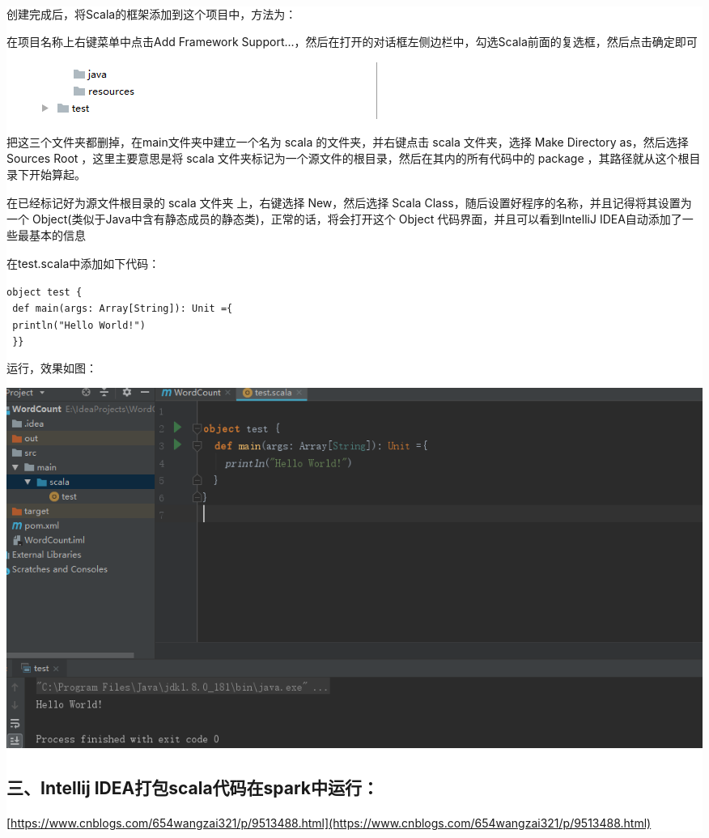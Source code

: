 创建完成后，将Scala的框架添加到这个项目中，方法为：

在项目名称上右键菜单中点击Add Framework Support...，然后在打开的对话框左侧边栏中，勾选Scala前面的复选框，然后点击确定即可

![](../../../.gitbook/assets/10.png)

把这三个文件夹都删掉，在main文件夹中建立一个名为 scala 的文件夹，并右键点击 scala 文件夹，选择 Make Directory as，然后选择Sources Root ，这里主要意思是将 scala 文件夹标记为一个源文件的根目录，然后在其内的所有代码中的 package ，其路径就从这个根目录下开始算起。

在已经标记好为源文件根目录的 scala 文件夹 上，右键选择 New，然后选择 Scala Class，随后设置好程序的名称，并且记得将其设置为一个 Object\(类似于Java中含有静态成员的静态类\)，正常的话，将会打开这个 Object 代码界面，并且可以看到IntelliJ IDEA自动添加了一些最基本的信息 

在test.scala中添加如下代码：

```text
object test {
 def main(args: Array[String]): Unit ={
 println("Hello World!")
 }}
```

运行，效果如图：

![](../../../.gitbook/assets/11.png)

## 三、Intellij IDEA打包scala代码在spark中运行：

[https://www.cnblogs.com/654wangzai321/p/9513488.html](https://www.cnblogs.com/654wangzai321/p/9513488.html)
